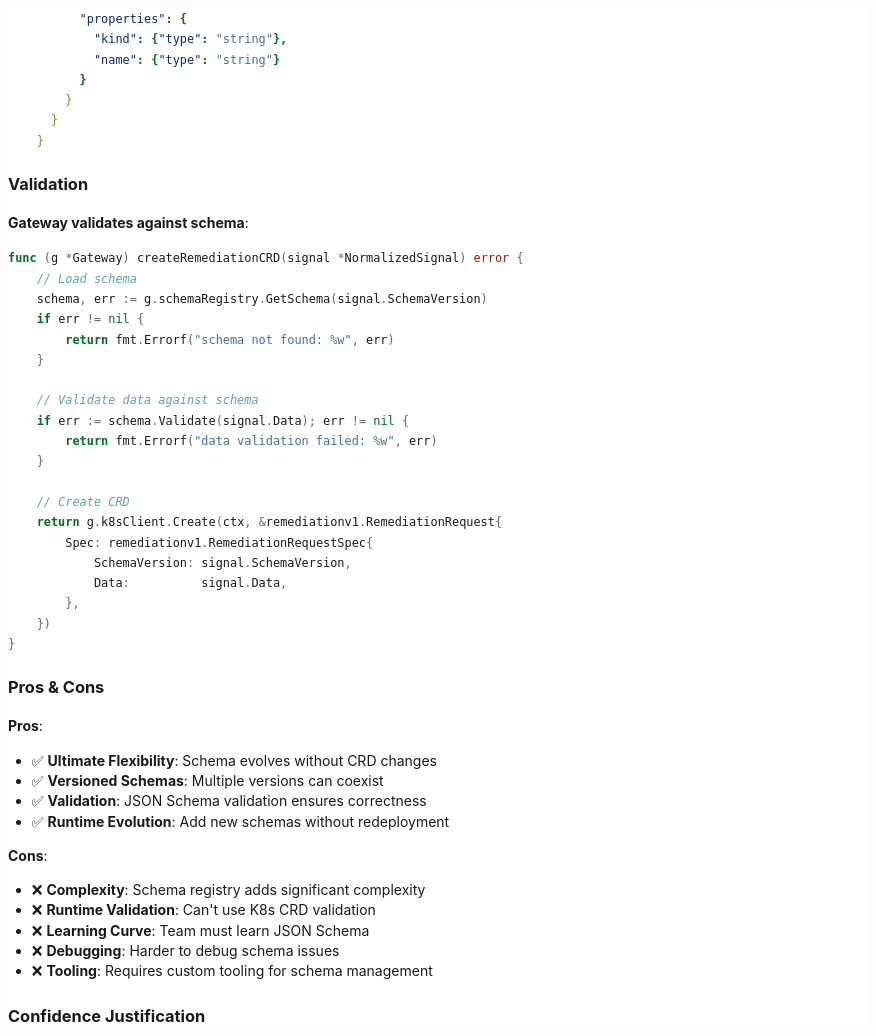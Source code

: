 ```yaml
          "properties": {
            "kind": {"type": "string"},
            "name": {"type": "string"}
          }
        }
      }
    }
```

### Validation

**Gateway validates against schema**:
```go
func (g *Gateway) createRemediationCRD(signal *NormalizedSignal) error {
    // Load schema
    schema, err := g.schemaRegistry.GetSchema(signal.SchemaVersion)
    if err != nil {
        return fmt.Errorf("schema not found: %w", err)
    }

    // Validate data against schema
    if err := schema.Validate(signal.Data); err != nil {
        return fmt.Errorf("data validation failed: %w", err)
    }

    // Create CRD
    return g.k8sClient.Create(ctx, &remediationv1.RemediationRequest{
        Spec: remediationv1.RemediationRequestSpec{
            SchemaVersion: signal.SchemaVersion,
            Data:          signal.Data,
        },
    })
}
```

### Pros & Cons

**Pros**:
- ✅ **Ultimate Flexibility**: Schema evolves without CRD changes
- ✅ **Versioned Schemas**: Multiple versions can coexist
- ✅ **Validation**: JSON Schema validation ensures correctness
- ✅ **Runtime Evolution**: Add new schemas without redeployment

**Cons**:
- ❌ **Complexity**: Schema registry adds significant complexity
- ❌ **Runtime Validation**: Can't use K8s CRD validation
- ❌ **Learning Curve**: Team must learn JSON Schema
- ❌ **Debugging**: Harder to debug schema issues
- ❌ **Tooling**: Requires custom tooling for schema management

### Confidence Justification
